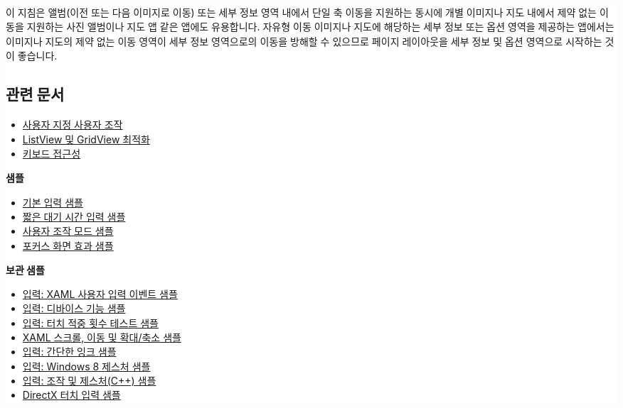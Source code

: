 이 지침은 앨범(이전 또는 다음 이미지로 이동) 또는 세부 정보 영역 내에서 단일 축 이동을 지원하는 동시에 개별 이미지나 지도 내에서 제약 없는 이동을 지원하는 사진 앨범이나 지도 앱 같은 앱에도 유용합니다. 자유형 이동 이미지나 지도에 해당하는 세부 정보 또는 옵션 영역을 제공하는 앱에서는 이미지나 지도의 제약 없는 이동 영역이 세부 정보 영역으로의 이동을 방해할 수 있으므로 페이지 레이아웃을 세부 정보 및 옵션 영역으로 시작하는 것이 좋습니다.

## 관련 문서


* [사용자 지정 사용자 조작](https://msdn.microsoft.com/library/windows/apps/mt185599)
* [ListView 및 GridView 최적화](https://msdn.microsoft.com/library/windows/apps/mt204776)
* [키보드 접근성](https://msdn.microsoft.com/library/windows/apps/mt244347)

**샘플**
* [기본 입력 샘플](http://go.microsoft.com/fwlink/p/?LinkID=620302)
* [짧은 대기 시간 입력 샘플](http://go.microsoft.com/fwlink/p/?LinkID=620304)
* [사용자 조작 모드 샘플](http://go.microsoft.com/fwlink/p/?LinkID=619894)
* [포커스 화면 효과 샘플](http://go.microsoft.com/fwlink/p/?LinkID=619895)

**보관 샘플**
* [입력: XAML 사용자 입력 이벤트 샘플](http://go.microsoft.com/fwlink/p/?linkid=226855)
* [입력: 디바이스 기능 샘플](http://go.microsoft.com/fwlink/p/?linkid=231530)
* [입력: 터치 적중 횟수 테스트 샘플](http://go.microsoft.com/fwlink/p/?linkid=231590)
* [XAML 스크롤, 이동 및 확대/축소 샘플](http://go.microsoft.com/fwlink/p/?linkid=251717)
* [입력: 간단한 잉크 샘플](http://go.microsoft.com/fwlink/p/?linkid=246570)
* [입력: Windows 8 제스처 샘플](http://go.microsoft.com/fwlink/p/?LinkId=264995)
* [입력: 조작 및 제스처(C++) 샘플](http://go.microsoft.com/fwlink/p/?linkid=231605)
* [DirectX 터치 입력 샘플](http://go.microsoft.com/fwlink/p/?LinkID=231627)
 

 










